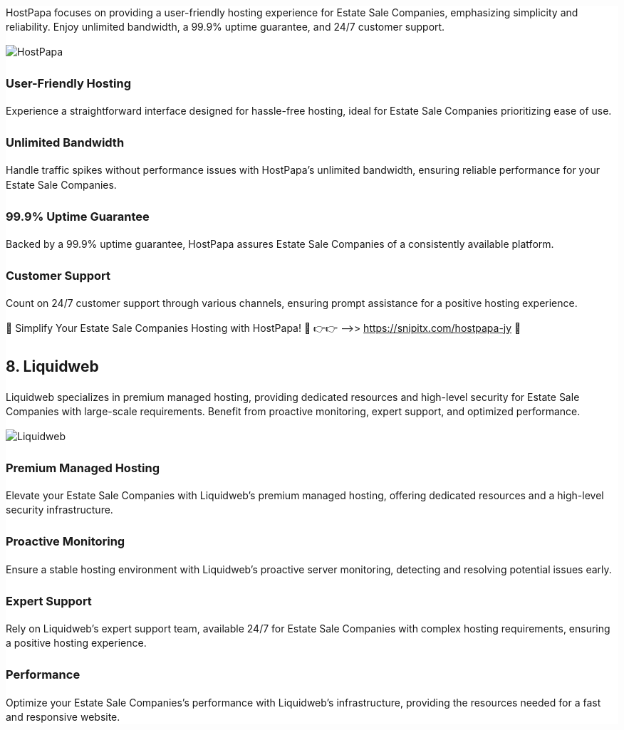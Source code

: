 HostPapa focuses on providing a user-friendly hosting experience for Estate Sale Companies, emphasizing simplicity and reliability. Enjoy unlimited bandwidth, a 99.9% uptime guarantee, and 24/7 customer support.

![HostPapa](https://i.imgur.com/ouDTkvl.jpeg "HostPapa Hosting")

### User-Friendly Hosting
Experience a straightforward interface designed for hassle-free hosting, ideal for Estate Sale Companies prioritizing ease of use.

### Unlimited Bandwidth
Handle traffic spikes without performance issues with HostPapa’s unlimited bandwidth, ensuring reliable performance for your Estate Sale Companies.

### 99.9% Uptime Guarantee
Backed by a 99.9% uptime guarantee, HostPapa assures Estate Sale Companies of a consistently available platform.

### Customer Support
Count on 24/7 customer support through various channels, ensuring prompt assistance for a positive hosting experience.

🌈 Simplify Your Estate Sale Companies Hosting with HostPapa! 🚀
👉👉 -->> https://snipitx.com/hostpapa-jy 🚀

## 8. Liquidweb

Liquidweb specializes in premium managed hosting, providing dedicated resources and high-level security for Estate Sale Companies with large-scale requirements. Benefit from proactive monitoring, expert support, and optimized performance.

![Liquidweb](https://i.imgur.com/4IvT9SC.jpeg "Liquidweb Hosting")

### Premium Managed Hosting
Elevate your Estate Sale Companies with Liquidweb’s premium managed hosting, offering dedicated resources and a high-level security infrastructure.

### Proactive Monitoring
Ensure a stable hosting environment with Liquidweb’s proactive server monitoring, detecting and resolving potential issues early.

### Expert Support
Rely on Liquidweb’s expert support team, available 24/7 for Estate Sale Companies with complex hosting requirements, ensuring a positive hosting experience.

### Performance
Optimize your Estate Sale Companies’s performance with Liquidweb’s infrastructure, providing the resources needed for a fast and responsive website.
